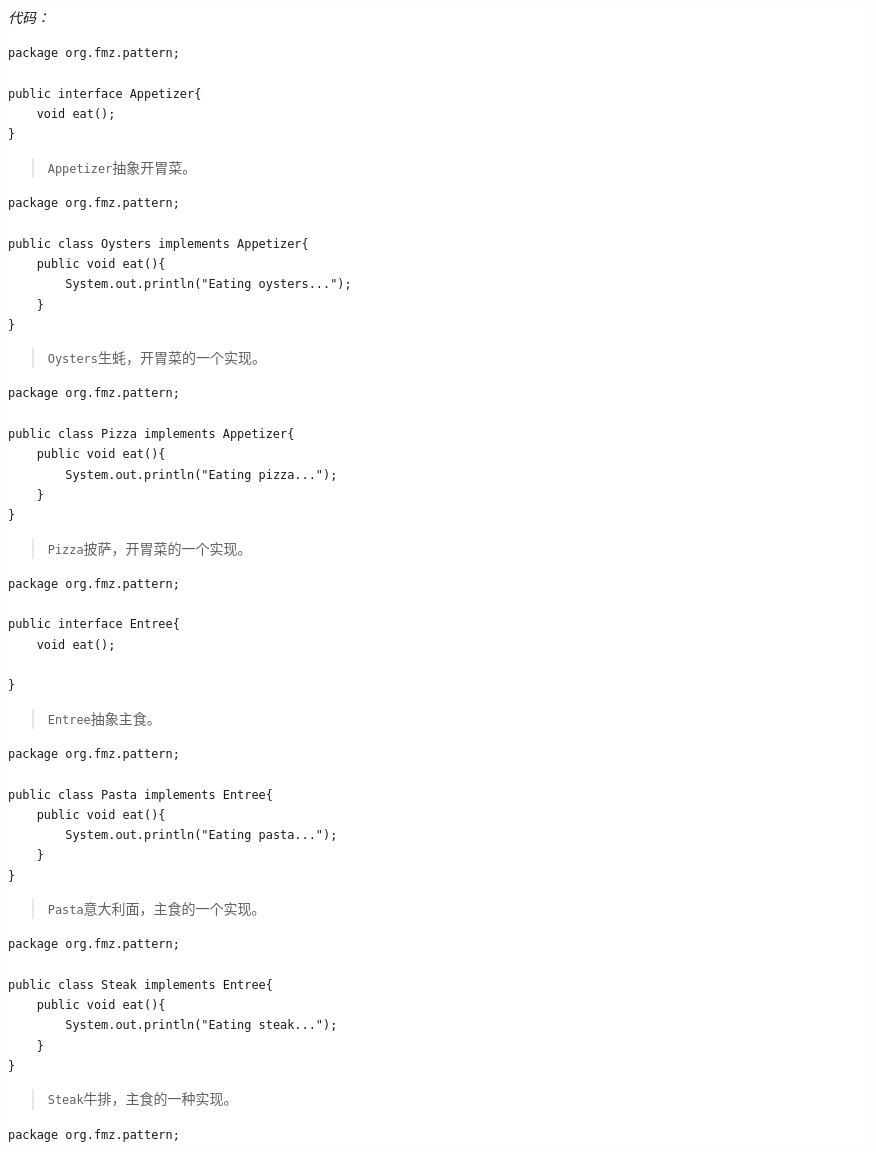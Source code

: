 *代码：*

    package org.fmz.pattern;

    public interface Appetizer{
        void eat();
    }

> `Appetizer`抽象开胃菜。

    package org.fmz.pattern;

    public class Oysters implements Appetizer{
        public void eat(){
            System.out.println("Eating oysters...");
        }
    }

> `Oysters`生蚝，开胃菜的一个实现。

    package org.fmz.pattern;

    public class Pizza implements Appetizer{
        public void eat(){
            System.out.println("Eating pizza...");
        }
    }

> `Pizza`披萨，开胃菜的一个实现。

    package org.fmz.pattern;

    public interface Entree{
        void eat();

    }

> `Entree`抽象主食。

    package org.fmz.pattern;

    public class Pasta implements Entree{
        public void eat(){
            System.out.println("Eating pasta...");
        }
    }

> `Pasta`意大利面，主食的一个实现。

    package org.fmz.pattern;

    public class Steak implements Entree{
        public void eat(){
            System.out.println("Eating steak...");
        }
    }

> `Steak`牛排，主食的一种实现。

    package org.fmz.pattern;
